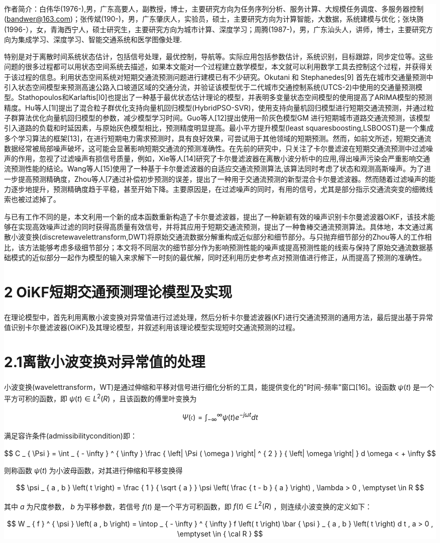 作者简介：白伟华(1976-),男，广东高要人，副教授，博士，主要研究方向为任务序列分析、服务计算、大规模任务调度、多服务器控制(bandwer@163.com)；张传斌(190-)，男，广东肇庆人，实验员，硕士，主要研究方向为计算智能，大数据，系统建模与优化；张块旖(1996-），女，青海西宁人，硕士研究生，主要研究方向为城市计算、深度学习；周腾(1987-)，男，广东汕头人，讲师，博士，主要研究方向为集成学习、深度学习、智能交通系统和医学图像处理.

特别是对于离散时间系统状态估计，包括信号处理，最优控制，导航等。实际应用包括参数估计，系统识别，目标跟踪，同步定位等。这些问题的很多过程都可以用状态空间系统去描述，如果本文能对一个过程建立数学模型，本文就可以利用数学工具去控制这个过程，并获得关于该过程的信息。利用状态空间系统对短期交通流预测问题进行建模已有不少研究。Okutani 和 Stephanedes[9] 首先在城市交通量预测中引入状态空间模型来预测高速公路入口坡道区域的交通分流，并验证该模型优于二代城市交通控制系统(UTCS-2)中使用的交通量预测模型。Stathopoulos和Karlaftis[l0]也提出了一种基于最优状态估计理论的模型，并表明多变量状态空间模型的使用提高了ARIMA模型的预测精度。Hu等人[1I]提出了混合粒子群优化支持向量机回归模型(HybridPSO-SVR)，使用支持向量机回归模型进行短期交通流预测，并通过粒子群算法优化向量机回归模型的参数，减少模型学习时间。Guo等人[12]提出使用一阶灰色模型GM 进行短期城市道路交通流预测，该模型引入道路的负载和时延因素，与原始灰色模型相比，预测精度明显提高。最小平方提升模型(least squaresboosting,LSBOOST)是一个集成多个学习算法的框架[13]，在进行短期电力需求预测时，具有良好效果，可尝试用于其他领域的短期预测。然而，如前文所述，短期交通流数据经常被局部噪声破坏，这可能会显著影响短期交通流的预测准确性。在先前的研究中，只关注了卡尔曼滤波在短期交通流预测中过滤噪声的作用，忽视了过滤噪声有损信号质量，例如，Xie等人[14]研究了卡尔曼滤波器在离散小波分析中的应用,得出噪声污染会严重影响交通流预测性能的结论。Wang等人[15]使用了一种基于卡尔曼滤波器的自适应交通流预测算法,该算法同时考虑了状态和观测高斯噪声。为了进一步提高预测精确度，Zhou等人[7通过补偿初步预测的误差，提出了一种用于交通流预测的新型混合卡尔曼滤波器。然而随着过滤噪声的能力逐步地提升，预测精确度趋于平稳，甚至开始下降。主要原因是，在过滤噪声的同时，有用的信号，尤其是部分指示交通流突变的细微线索也被过滤掉了。

与已有工作不同的是，本文利用一个新的成本函数重新构造了卡尔曼滤波器，提出了一种新颖有效的噪声识别卡尔曼滤波器OiKF，该技术能够在实现高效噪声过滤的同时获得高质量有效信号，并将其应用于短期交通流预测，提出了一种鲁棒交通流预测算法。具体地，本文通过离散小波变换(discretewavelettransform,DWT)将原始交通流数据分解重构成近似部分和细节部分。与只抛弃细节部分的Zhou等人的工作相比，该方法能够考虑多级细节部分；本文将不同层次的细节部分作为影响预测性能的噪声或提高预测性能的线索与保持了原始交通流数据基础模式的近似部分一起作为模型的输入来求解下一时刻的最优解，同时还利用历史参考点对预测值进行修正，从而提高了预测的准确性。

# 2 OiKF短期交通预测理论模型及实现

在理论模型中，首先利用离散小波变换对异常值进行过滤处理，然后分析卡尔曼滤波器(KF)进行交通流预测的通用方法，最后提出基于异常值识别卡尔曼滤波器(OiKF)及其理论模型，并叙述利用该理论模型实现短时交通流预测的过程。

# 2.1离散小波变换对异常值的处理

小波变换(wavelettransform，WT)是通过伸缩和平移对信号进行细化分析的工具，能提供变化的"时间-频率"窗口[16]。设函数 $\psi ( t )$ 是一个平方可积的函数，即 $\psi ( t ) \in L ^ { 2 } \left( R \right)$ ，且该函数的傅里叶变换为

$$
\Psi ( \mathfrak { c } ) = \int _ { - \infty } ^ { \infty } \psi ( t ) e ^ { - j \omega t } d t
$$

满足容许条件(admissibilitycondition)即：

$$
C _ { \Psi } = \int _ { - \infty } ^ { \infty } \frac { \left| \Psi ( \omega ) \right| ^ { 2 } } { \left| \omega \right| } d \omega < + \infty
$$

则称函数 $\psi ( t )$ 为小波母函数，对其进行伸缩和平移变换得

$$
\psi _ { a , b } \left( t \right) = \frac { 1 } { \sqrt { a } } \psi \left( \frac { t - b } { a } \right) , \lambda > 0 , \emptyset \in R
$$

其中 $a$ 为尺度参数， $b$ 为平移参数，若信号 $f \left( t \right)$ 是一个平方可积函数，即 $f \left( t \right) \in L ^ { 2 } \left( R \right)$ ，则连续小波变换的定义如下：

$$
W _ { f } ^ { \psi } \left( a , b \right) = \intop _ { - \infty } ^ { \infty } f \left( t \right) \bar { \psi } _ { a , b } \left( t \right) d t , a > 0 , \emptyset \in { \cal R }
$$

